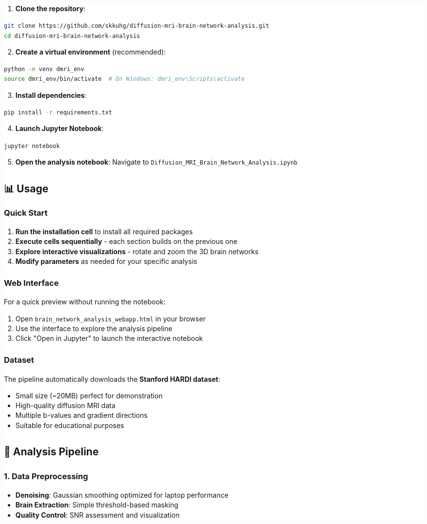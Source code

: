 1. **Clone the repository**:
```bash
git clone https://github.com/skkuhg/diffusion-mri-brain-network-analysis.git
cd diffusion-mri-brain-network-analysis
```

2. **Create a virtual environment** (recommended):
```bash
python -m venv dmri_env
source dmri_env/bin/activate  # On Windows: dmri_env\Scripts\activate
```

3. **Install dependencies**:
```bash
pip install -r requirements.txt
```

4. **Launch Jupyter Notebook**:
```bash
jupyter notebook
```

5. **Open the analysis notebook**:
Navigate to `Diffusion_MRI_Brain_Network_Analysis.ipynb`

## 📊 Usage

### Quick Start

1. **Run the installation cell** to install all required packages
2. **Execute cells sequentially** - each section builds on the previous one
3. **Explore interactive visualizations** - rotate and zoom the 3D brain networks
4. **Modify parameters** as needed for your specific analysis

### Web Interface

For a quick preview without running the notebook:
1. Open `brain_network_analysis_webapp.html` in your browser
2. Use the interface to explore the analysis pipeline
3. Click "Open in Jupyter" to launch the interactive notebook

### Dataset

The pipeline automatically downloads the **Stanford HARDI dataset**:
- Small size (~20MB) perfect for demonstration
- High-quality diffusion MRI data
- Multiple b-values and gradient directions
- Suitable for educational purposes

## 🔬 Analysis Pipeline

### 1. Data Preprocessing
- **Denoising**: Gaussian smoothing optimized for laptop performance
- **Brain Extraction**: Simple threshold-based masking
- **Quality Control**: SNR assessment and visualization
